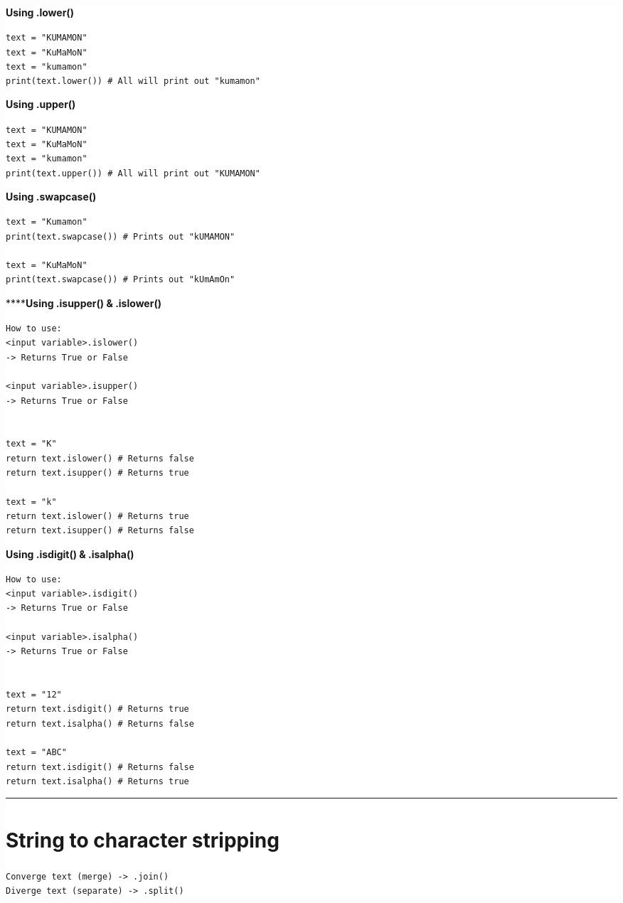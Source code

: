 **Using .lower()**

    text = "KUMAMON"
    text = "KuMaMoN"
    text = "kumamon"
    print(text.lower()) # All will print out "kumamon"

**Using .upper()**

    text = "KUMAMON"
    text = "KuMaMoN"
    text = "kumamon"
    print(text.upper()) # All will print out "KUMAMON"

**Using .swapcase()**

    text = "Kumamon"
    print(text.swapcase()) # Prints out "kUMAMON"
    
    text = "KuMaMoN"
    print(text.swapcase()) # Prints out "kUmAmOn"

******Using .isupper() & .islower()**

    How to use:
    <input variable>.islower()
    -> Returns True or False
    
    <input variable>.isupper()
    -> Returns True or False
    
    
    text = "K"
    return text.islower() # Returns false
    return text.isupper() # Returns true
    
    text = "k"
    return text.islower() # Returns true
    return text.isupper() # Returns false

**Using .isdigit() & .isalpha()**

    How to use:
    <input variable>.isdigit()
    -> Returns True or False
    
    <input variable>.isalpha()
    -> Returns True or False
    
    
    text = "12"
    return text.isdigit() # Returns true
    return text.isalpha() # Returns false
    
    text = "ABC"
    return text.isdigit() # Returns false
    return text.isalpha() # Returns true


----------
# String to character stripping
    Converge text (merge) -> .join()
    Diverge text (separate) -> .split()
    